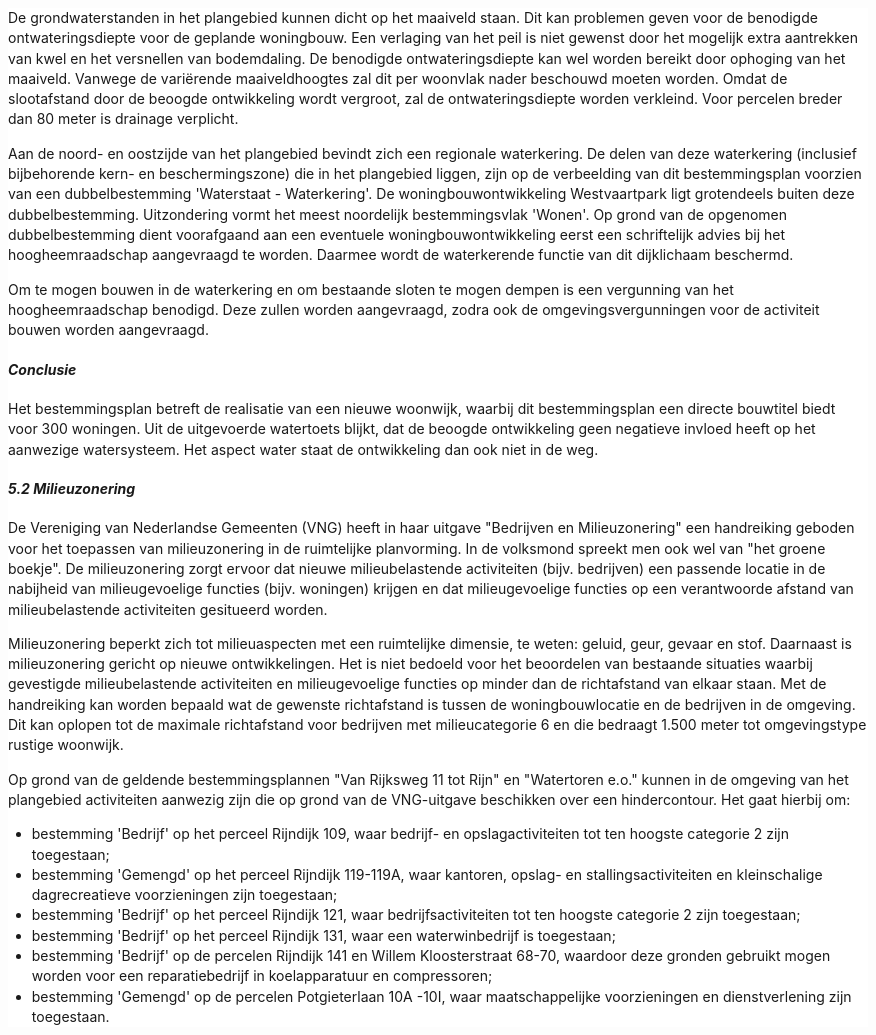 De grondwaterstanden in het plangebied kunnen dicht op het maaiveld staan. Dit kan problemen geven voor de benodigde ontwateringsdiepte voor de geplande woningbouw. Een verlaging van het peil is niet gewenst door het mogelijk extra aantrekken van kwel en het versnellen van bodemdaling. De benodigde ontwateringsdiepte kan wel worden bereikt door ophoging van het maaiveld. Vanwege de variërende maaiveldhoogtes zal dit per woonvlak nader beschouwd moeten worden. Omdat de slootafstand door de beoogde ontwikkeling wordt vergroot, zal de ontwateringsdiepte worden verkleind. Voor percelen breder dan 80 meter is drainage verplicht.

Aan de noord- en oostzijde van het plangebied bevindt zich een regionale waterkering. De delen van deze waterkering (inclusief bijbehorende kern- en beschermingszone) die in het plangebied liggen, zijn op de verbeelding van dit bestemmingsplan voorzien van een dubbelbestemming 'Waterstaat - Waterkering'. De woningbouwontwikkeling Westvaartpark ligt grotendeels buiten deze dubbelbestemming. Uitzondering vormt het meest noordelijk bestemmingsvlak 'Wonen'. Op grond van de opgenomen dubbelbestemming dient voorafgaand aan een eventuele woningbouwontwikkeling eerst een schriftelijk advies bij het hoogheemraadschap aangevraagd te worden. Daarmee wordt de waterkerende functie van dit dijklichaam beschermd.

Om te mogen bouwen in de waterkering en om bestaande sloten te mogen dempen is een vergunning van het hoogheemraadschap benodigd. Deze zullen worden aangevraagd, zodra ook de omgevingsvergunningen voor de activiteit bouwen worden aangevraagd.

#### *Conclusie*

Het bestemmingsplan betreft de realisatie van een nieuwe woonwijk, waarbij dit bestemmingsplan een directe bouwtitel biedt voor 300 woningen. Uit de uitgevoerde watertoets blijkt, dat de beoogde ontwikkeling geen negatieve invloed heeft op het aanwezige watersysteem. Het aspect water staat de ontwikkeling dan ook niet in de weg.

#### *5.2 Milieuzonering*

De Vereniging van Nederlandse Gemeenten (VNG) heeft in haar uitgave "Bedrijven en Milieuzonering" een handreiking geboden voor het toepassen van milieuzonering in de ruimtelijke planvorming. In de volksmond spreekt men ook wel van "het groene boekje". De milieuzonering zorgt ervoor dat nieuwe milieubelastende activiteiten (bijv. bedrijven) een passende locatie in de nabijheid van milieugevoelige functies (bijv. woningen) krijgen en dat milieugevoelige functies op een verantwoorde afstand van milieubelastende activiteiten gesitueerd worden.

Milieuzonering beperkt zich tot milieuaspecten met een ruimtelijke dimensie, te weten: geluid, geur, gevaar en stof. Daarnaast is milieuzonering gericht op nieuwe ontwikkelingen. Het is niet bedoeld voor het beoordelen van bestaande situaties waarbij gevestigde milieubelastende activiteiten en milieugevoelige functies op minder dan de richtafstand van elkaar staan. Met de handreiking kan worden bepaald wat de gewenste richtafstand is tussen de woningbouwlocatie en de bedrijven in de omgeving. Dit kan oplopen tot de maximale richtafstand voor bedrijven met milieucategorie 6 en die bedraagt 1.500 meter tot omgevingstype rustige woonwijk.

Op grond van de geldende bestemmingsplannen "Van Rijksweg 11 tot Rijn" en "Watertoren e.o." kunnen in de omgeving van het plangebied activiteiten aanwezig zijn die op grond van de VNG-uitgave beschikken over een hindercontour. Het gaat hierbij om:

- bestemming 'Bedrijf' op het perceel Rijndijk 109, waar bedrijf- en opslagactiviteiten tot ten hoogste categorie 2 zijn toegestaan;
- bestemming 'Gemengd' op het perceel Rijndijk 119-119A, waar kantoren, opslag- en stallingsactiviteiten en kleinschalige dagrecreatieve voorzieningen zijn toegestaan;
- bestemming 'Bedrijf' op het perceel Rijndijk 121, waar bedrijfsactiviteiten tot ten hoogste categorie 2 zijn toegestaan;
- bestemming 'Bedrijf' op het perceel Rijndijk 131, waar een waterwinbedrijf is toegestaan;
- bestemming 'Bedrijf' op de percelen Rijndijk 141 en Willem Kloosterstraat 68-70, waardoor deze gronden gebruikt mogen worden voor een reparatiebedrijf in koelapparatuur en compressoren;
- bestemming 'Gemengd' op de percelen Potgieterlaan 10A -10I, waar maatschappelijke voorzieningen en dienstverlening zijn toegestaan.
